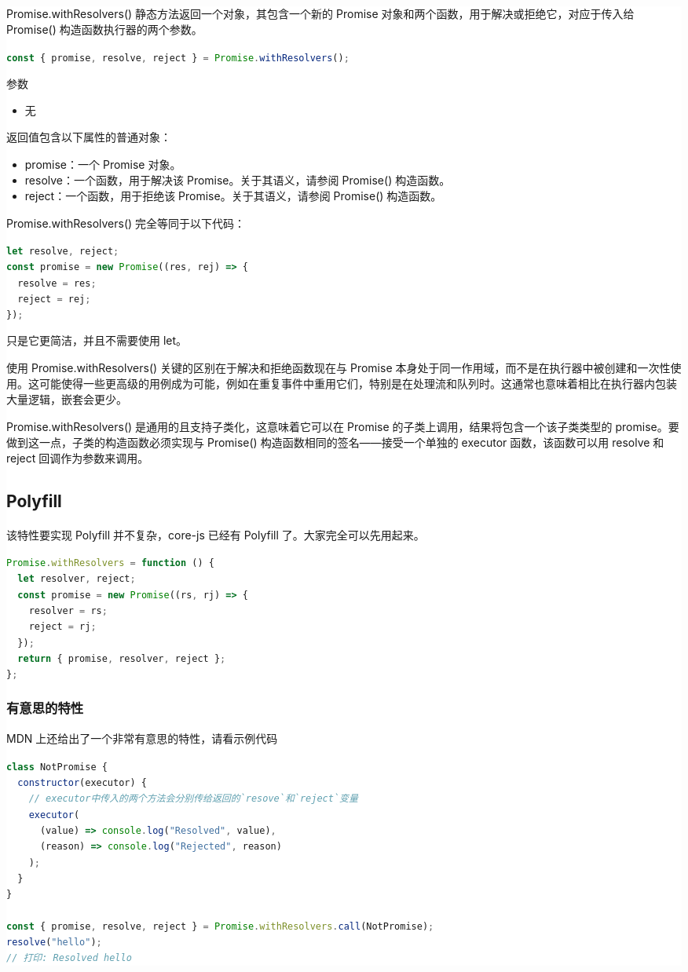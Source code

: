 Promise.withResolvers() 静态方法返回一个对象，其包含一个新的 Promise 对象和两个函数，用于解决或拒绝它，对应于传入给 Promise() 构造函数执行器的两个参数。

```js
const { promise, resolve, reject } = Promise.withResolvers();
```

参数

- 无

返回值包含以下属性的普通对象：

- promise：一个 Promise 对象。
- resolve：一个函数，用于解决该 Promise。关于其语义，请参阅 Promise() 构造函数。
- reject：一个函数，用于拒绝该 Promise。关于其语义，请参阅 Promise() 构造函数。

Promise.withResolvers() 完全等同于以下代码：

```js
let resolve, reject;
const promise = new Promise((res, rej) => {
  resolve = res;
  reject = rej;
});
```

只是它更简洁，并且不需要使用 let。

使用 Promise.withResolvers() 关键的区别在于解决和拒绝函数现在与 Promise 本身处于同一作用域，而不是在执行器中被创建和一次性使用。这可能使得一些更高级的用例成为可能，例如在重复事件中重用它们，特别是在处理流和队列时。这通常也意味着相比在执行器内包装大量逻辑，嵌套会更少。

Promise.withResolvers() 是通用的且支持子类化，这意味着它可以在 Promise 的子类上调用，结果将包含一个该子类类型的 promise。要做到这一点，子类的构造函数必须实现与 Promise() 构造函数相同的签名——接受一个单独的 executor 函数，该函数可以用 resolve 和 reject 回调作为参数来调用。

## Polyfill

该特性要实现 Polyfill 并不复杂，core-js 已经有 Polyfill 了。大家完全可以先用起来。

```js
Promise.withResolvers = function () {
  let resolver, reject;
  const promise = new Promise((rs, rj) => {
    resolver = rs;
    reject = rj;
  });
  return { promise, resolver, reject };
};
```

### 有意思的特性

MDN 上还给出了一个非常有意思的特性，请看示例代码

```js
class NotPromise {
  constructor(executor) {
    // executor中传入的两个方法会分别传给返回的`resove`和`reject`变量
    executor(
      (value) => console.log("Resolved", value),
      (reason) => console.log("Rejected", reason)
    );
  }
}

const { promise, resolve, reject } = Promise.withResolvers.call(NotPromise);
resolve("hello");
// 打印: Resolved hello
```

